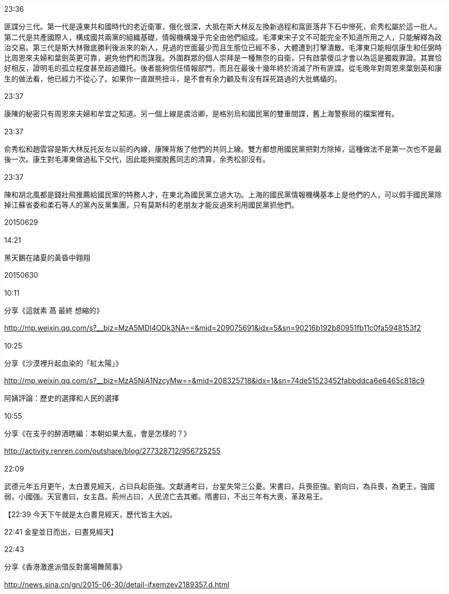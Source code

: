 23:36

匪諜分三代。第一代是遠東共和國時代的老近衛軍，俄化很深，大抵在斯大林反左換新過程和窩匪落井下石中慘死，俞秀松屬於這一批人。第二代是共產國際人，構成國共兩黨的組織基礎，情報機構幾乎完全由他們組成。毛澤東宋子文不可能完全不知道所用之人，只能解釋為政治交易。第三代是斯大林徹底勝利後派來的新人，見過的世面最少而且生態位已經不多，大體遭到打擊潰散。毛澤東只能相信康生和任弼時比周恩來夫婦和葉劍英更可靠，避免他們和而謀我。外圍群眾的個人崇拜是一種無奈的自衛，只有啟蒙傻瓜才會以為這是獨裁罪證。其實恰好相反，證明毛的孤立程度甚至超過鐵托。後者能夠信任情報部門，而且在最後十幾年終於消滅了所有匪諜。從毛晚年對周恩來葉劍英和康生的做法看，他已經力不從心了。如果你一直跟熊扭斗，是不會有余力顧及有沒有踩死路過的大批螞蟻的。

23:37

康陳的秘密只有周恩來夫婦和牟宜之知道。另一個上線是虞洽卿，是格別烏和國民黨的雙重間諜，舊上海警察局的檔案裡有。

23:37

俞秀松和趙雲容是斯大林反托反左以前的內線，康陳背叛了他們的共同上線。雙方都想用國民黨把對方除掉，這種做法不是第一次也不是最後一次。康生對毛澤東做過私下交代，因此能夠擺脫舊同志的清算，余秀松卻沒有。

23:37

陳和胡北風都是錢壯飛推薦給國民黨的特務人才，在東北為國民黨立過大功。上海的國民黨情報機構基本上是他們的人，可以假手國民黨除掉江蘇省委和柔石等人的黨內反黨集團，只有莫斯科的老朋友才能反過來利用國民黨抓他們。

20150629

14:21

黑天鵝在諸夏的黃昏中翱翔

20150630

10:11

分享《這就素 萵 最終 想縮的》

http://mp.weixin.qq.com/s?__biz=MzA5MDI4ODk3NA==&mid=209075691&idx=5&sn=90216b192b80951fb11c0fa5948153f2

10:25

分享《沙漠裡升起血染的「紅太陽」》

http://mp.weixin.qq.com/s?__biz=MzA5NjA1NzcyMw==&mid=208325718&idx=1&sn=74de51523452fabbddca6e6465c818c9

阿姨評論：歷史的選擇和人民的選擇

10:55

分享《在支乎的醉酒瞎編：本朝如果大亂，會是怎樣的？》

http://activity.renren.com/outshare/blog/277328712/956725255

22:09

武德元年五月更午，太白晝見經天，占曰兵起臣強。文獻通考曰，台星失常三公憂。宋書曰，兵喪臣強。劉向曰，為兵喪，為更王，強國弱，小國強。天官書曰，女主昌。荊州占曰，人民流亡去其鄉。隋書曰，不出三年有大喪，革政易王。

【22:39 今天下午就是太白晝見經天，歷代皆主大凶。

22:41 金星並日而出，曰晝見經天】

22:43

分享《香港激進派借反對廣場舞鬧事》

http://news.sina.cn/gn/2015-06-30/detail-ifxemzev2189357.d.html
